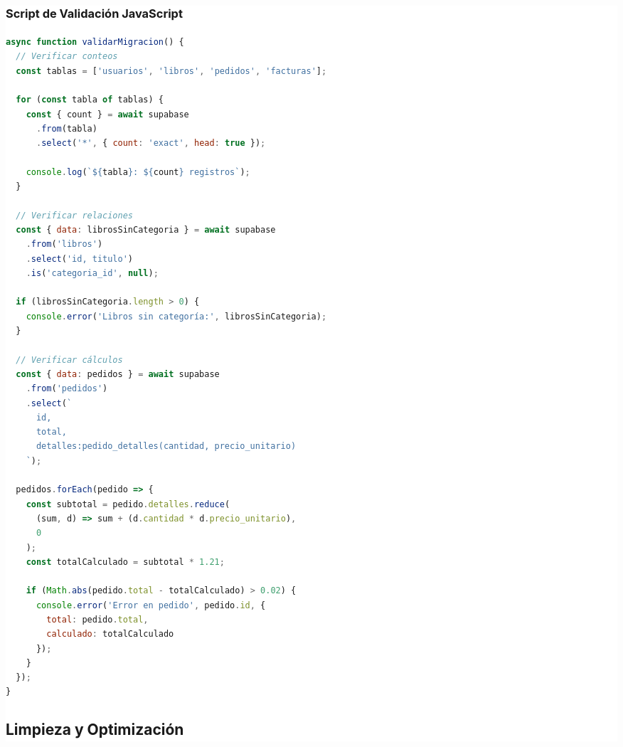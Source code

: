 ### Script de Validación JavaScript

```javascript
async function validarMigracion() {
  // Verificar conteos
  const tablas = ['usuarios', 'libros', 'pedidos', 'facturas'];

  for (const tabla of tablas) {
    const { count } = await supabase
      .from(tabla)
      .select('*', { count: 'exact', head: true });

    console.log(`${tabla}: ${count} registros`);
  }

  // Verificar relaciones
  const { data: librosSinCategoria } = await supabase
    .from('libros')
    .select('id, titulo')
    .is('categoria_id', null);

  if (librosSinCategoria.length > 0) {
    console.error('Libros sin categoría:', librosSinCategoria);
  }

  // Verificar cálculos
  const { data: pedidos } = await supabase
    .from('pedidos')
    .select(`
      id,
      total,
      detalles:pedido_detalles(cantidad, precio_unitario)
    `);

  pedidos.forEach(pedido => {
    const subtotal = pedido.detalles.reduce(
      (sum, d) => sum + (d.cantidad * d.precio_unitario),
      0
    );
    const totalCalculado = subtotal * 1.21;

    if (Math.abs(pedido.total - totalCalculado) > 0.02) {
      console.error('Error en pedido', pedido.id, {
        total: pedido.total,
        calculado: totalCalculado
      });
    }
  });
}
```

## Limpieza y Optimización
